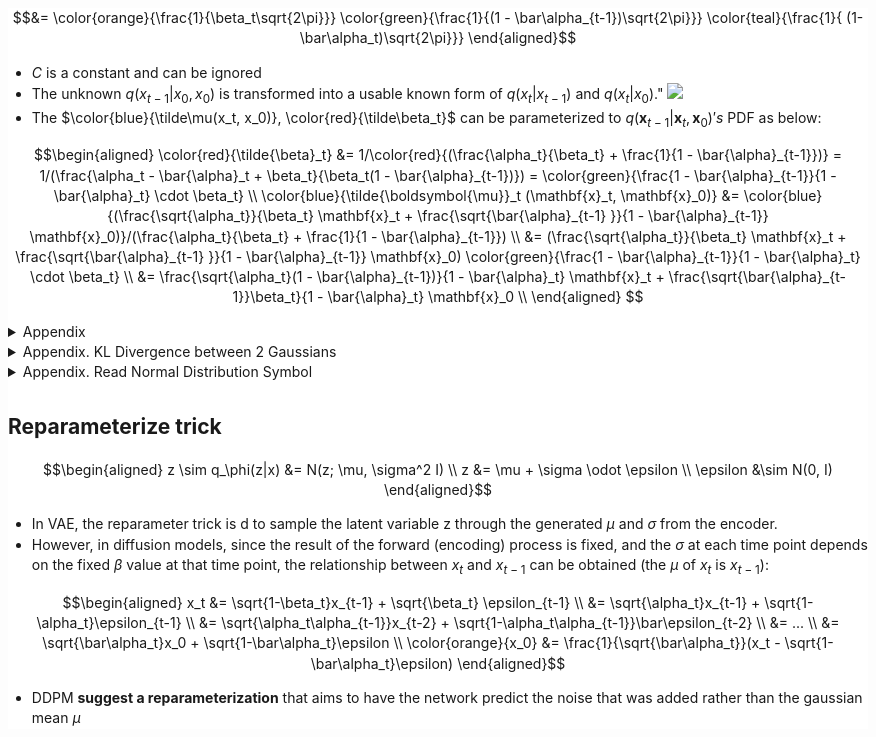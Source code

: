 ```math
&= \color{orange}{\frac{1}{\beta_t\sqrt{2\pi}}} \color{green}{\frac{1}{(1 - \bar\alpha_{t-1})\sqrt{2\pi}}} \color{teal}{\frac{1}{ (1- \bar\alpha_t)\sqrt{2\pi}}}
\end{aligned}
```
- $C$ is a constant and can be ignored
- The unknown $q(x_{t-1}|x_0, x_0)$ is transformed into a usable known form of $q(x_t|x_{t-1})$ and $q(x_t|x_0)$."
    ![](https://i.imgur.com/VbCDgBu.png)
- The $\color{blue}{\tilde\mu(x_t, x_0)}, \color{red}{\tilde\beta_t}$ can be parameterized  to $q(\mathbf{x}_{t-1} \vert \mathbf{x}_t, \mathbf{x}_0)'s$ PDF as below:

```math
\begin{aligned} 
    \color{red}{\tilde{\beta}_t} &= 1/\color{red}{(\frac{\alpha_t}{\beta_t} + \frac{1}{1 - \bar{\alpha}_{t-1}})} = 1/(\frac{\alpha_t - \bar{\alpha}_t + \beta_t}{\beta_t(1 - \bar{\alpha}_{t-1})}) = \color{green}{\frac{1 - \bar{\alpha}_{t-1}}{1 - \bar{\alpha}_t} \cdot \beta_t} \\ 
    \color{blue}{\tilde{\boldsymbol{\mu}}_t (\mathbf{x}_t, \mathbf{x}_0)} &= \color{blue}{(\frac{\sqrt{\alpha_t}}{\beta_t} \mathbf{x}_t + \frac{\sqrt{\bar{\alpha}_{t-1} }}{1 - \bar{\alpha}_{t-1}} \mathbf{x}_0)}/(\frac{\alpha_t}{\beta_t} + \frac{1}{1 - \bar{\alpha}_{t-1}}) \\ 
    &= (\frac{\sqrt{\alpha_t}}{\beta_t} \mathbf{x}_t + \frac{\sqrt{\bar{\alpha}_{t-1} }}{1 - \bar{\alpha}_{t-1}} \mathbf{x}_0) \color{green}{\frac{1 - \bar{\alpha}_{t-1}}{1 - \bar{\alpha}_t} \cdot \beta_t} \\ 
    &= \frac{\sqrt{\alpha_t}(1 - \bar{\alpha}_{t-1})}{1 - \bar{\alpha}_t} \mathbf{x}_t + \frac{\sqrt{\bar{\alpha}_{t-1}}\beta_t}{1 - \bar{\alpha}_t} \mathbf{x}_0 \\ 
\end{aligned} 
```

<Details><summary>Appendix</summary></Details>

<Details><summary>Appendix. KL Divergence between 2 Gaussians</summary></Details>

<Details><summary>Appendix. Read Normal Distribution Symbol</summary></Details>

## Reparameterize trick
```math
\begin{aligned}
z \sim q_\phi(z|x) &= N(z; \mu, \sigma^2 I) \\
z &= \mu + \sigma \odot \epsilon \\
\epsilon &\sim N(0, I)
\end{aligned}
```
- In VAE, the reparameter trick is  d to sample the latent variable z through the generated $\mu$ and $\sigma$ from the encoder.
- However, in diffusion models, since the result of the forward (encoding) process is fixed, and the $\sigma$ at each time point depends on the fixed $\beta$ value at that time point, the relationship between $x_t$ and $x_{t-1}$ can be obtained (the $\mu$ of $x_{t}$ is $x_{t-1}$):
```math
\begin{aligned}
x_t &= \sqrt{1-\beta_t}x_{t-1} + \sqrt{\beta_t} \epsilon_{t-1} \\
&= \sqrt{\alpha_t}x_{t-1} + \sqrt{1-\alpha_t}\epsilon_{t-1} \\
&= \sqrt{\alpha_t\alpha_{t-1}}x_{t-2} + \sqrt{1-\alpha_t\alpha_{t-1}}\bar\epsilon_{t-2} \\
&= ... \\
&= \sqrt{\bar\alpha_t}x_0 + \sqrt{1-\bar\alpha_t}\epsilon \\
\color{orange}{x_0} &= \frac{1}{\sqrt{\bar\alpha_t}}(x_t - \sqrt{1-\bar\alpha_t}\epsilon)
\end{aligned}
```
- DDPM **suggest a reparameterization** that aims to have the network predict the noise that was added rather than the gaussian mean $\mu$
